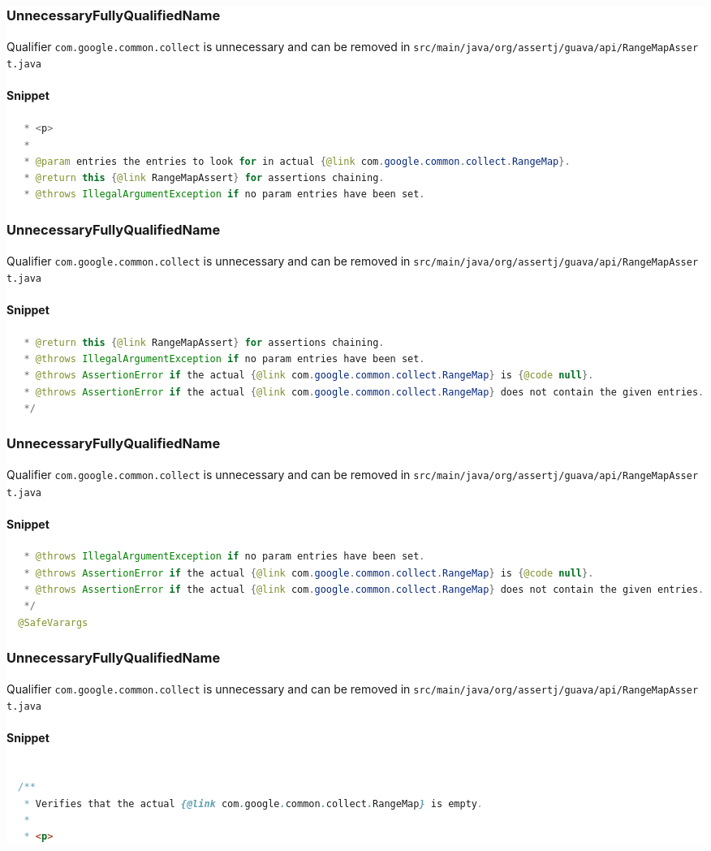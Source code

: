 ### UnnecessaryFullyQualifiedName
Qualifier `com.google.common.collect` is unnecessary and can be removed
in `src/main/java/org/assertj/guava/api/RangeMapAssert.java`
#### Snippet
```java
   * <p>
   *
   * @param entries the entries to look for in actual {@link com.google.common.collect.RangeMap}.
   * @return this {@link RangeMapAssert} for assertions chaining.
   * @throws IllegalArgumentException if no param entries have been set.
```

### UnnecessaryFullyQualifiedName
Qualifier `com.google.common.collect` is unnecessary and can be removed
in `src/main/java/org/assertj/guava/api/RangeMapAssert.java`
#### Snippet
```java
   * @return this {@link RangeMapAssert} for assertions chaining.
   * @throws IllegalArgumentException if no param entries have been set.
   * @throws AssertionError if the actual {@link com.google.common.collect.RangeMap} is {@code null}.
   * @throws AssertionError if the actual {@link com.google.common.collect.RangeMap} does not contain the given entries.
   */
```

### UnnecessaryFullyQualifiedName
Qualifier `com.google.common.collect` is unnecessary and can be removed
in `src/main/java/org/assertj/guava/api/RangeMapAssert.java`
#### Snippet
```java
   * @throws IllegalArgumentException if no param entries have been set.
   * @throws AssertionError if the actual {@link com.google.common.collect.RangeMap} is {@code null}.
   * @throws AssertionError if the actual {@link com.google.common.collect.RangeMap} does not contain the given entries.
   */
  @SafeVarargs
```

### UnnecessaryFullyQualifiedName
Qualifier `com.google.common.collect` is unnecessary and can be removed
in `src/main/java/org/assertj/guava/api/RangeMapAssert.java`
#### Snippet
```java

  /**
   * Verifies that the actual {@link com.google.common.collect.RangeMap} is empty.
   *
   * <p>
```
